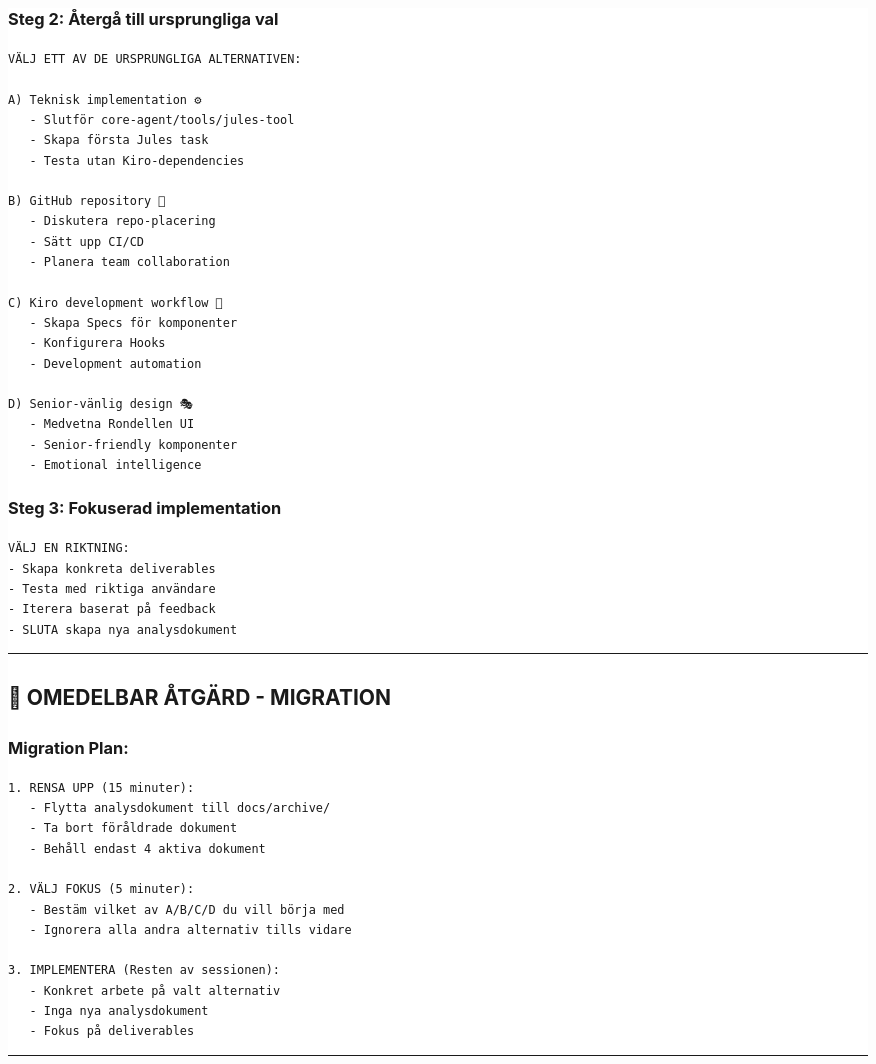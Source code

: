 ### **Steg 2: Återgå till ursprungliga val**
```
VÄLJ ETT AV DE URSPRUNGLIGA ALTERNATIVEN:

A) Teknisk implementation ⚙️
   - Slutför core-agent/tools/jules-tool
   - Skapa första Jules task
   - Testa utan Kiro-dependencies

B) GitHub repository 📂
   - Diskutera repo-placering
   - Sätt upp CI/CD
   - Planera team collaboration

C) Kiro development workflow 🔧
   - Skapa Specs för komponenter
   - Konfigurera Hooks
   - Development automation

D) Senior-vänlig design 🎭
   - Medvetna Rondellen UI
   - Senior-friendly komponenter
   - Emotional intelligence
```

### **Steg 3: Fokuserad implementation**
```
VÄLJ EN RIKTNING:
- Skapa konkreta deliverables
- Testa med riktiga användare
- Iterera baserat på feedback
- SLUTA skapa nya analysdokument
```

---

## 🚀 **OMEDELBAR ÅTGÄRD - MIGRATION**

### **Migration Plan:**
```
1. RENSA UPP (15 minuter):
   - Flytta analysdokument till docs/archive/
   - Ta bort föråldrade dokument
   - Behåll endast 4 aktiva dokument

2. VÄLJ FOKUS (5 minuter):
   - Bestäm vilket av A/B/C/D du vill börja med
   - Ignorera alla andra alternativ tills vidare

3. IMPLEMENTERA (Resten av sessionen):
   - Konkret arbete på valt alternativ
   - Inga nya analysdokument
   - Fokus på deliverables
```

---